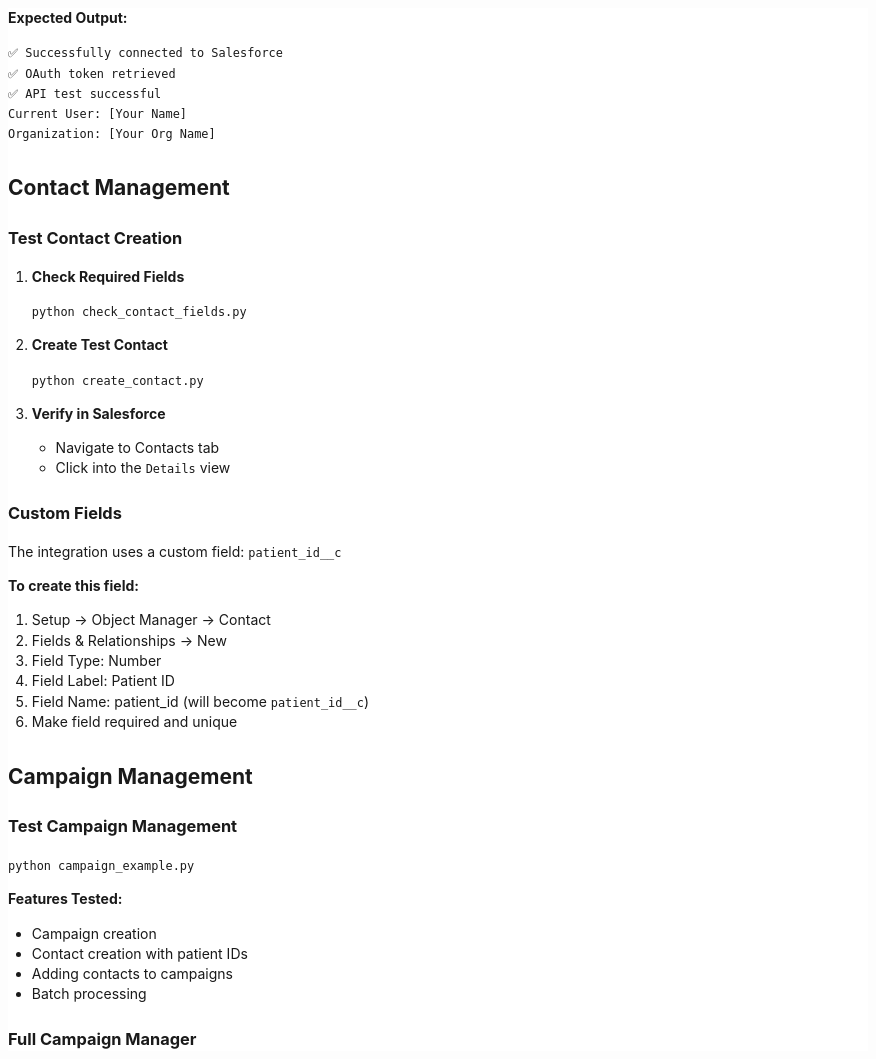 **Expected Output:**
```
✅ Successfully connected to Salesforce
✅ OAuth token retrieved
✅ API test successful
Current User: [Your Name]
Organization: [Your Org Name]
```

## Contact Management

### Test Contact Creation

1. **Check Required Fields**
   ```bash
   python check_contact_fields.py
   ```

2. **Create Test Contact**
   ```bash
   python create_contact.py
   ```

3. **Verify in Salesforce**
   - Navigate to Contacts tab
   - Click into the `Details` view
   
### Custom Fields

The integration uses a custom field: `patient_id__c`

**To create this field:**
1. Setup → Object Manager → Contact
2. Fields & Relationships → New
3. Field Type: Number
4. Field Label: Patient ID
5. Field Name: patient_id (will become `patient_id__c`)
6. Make field required and unique

## Campaign Management

### Test Campaign Management

```bash
python campaign_example.py
```

**Features Tested:**
- Campaign creation
- Contact creation with patient IDs
- Adding contacts to campaigns
- Batch processing

### Full Campaign Manager
